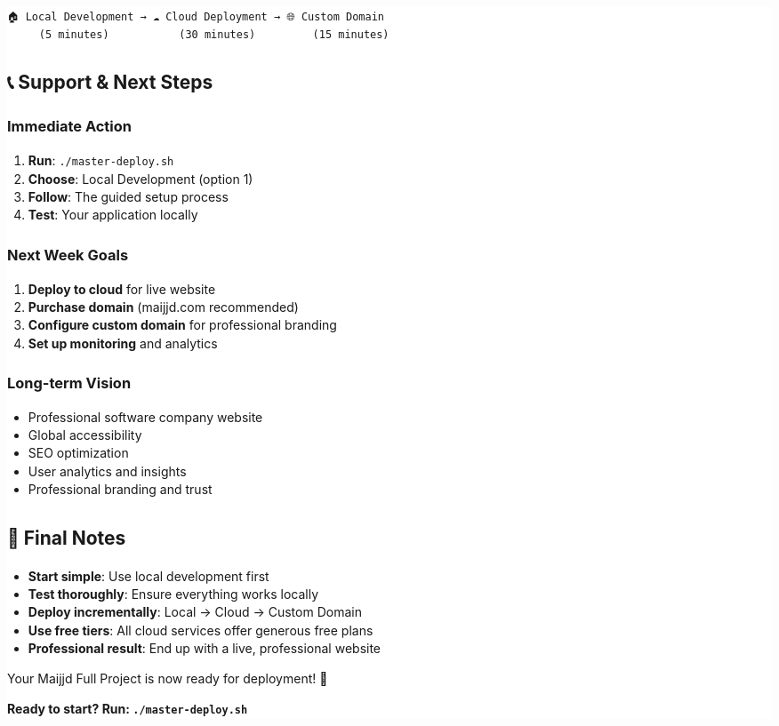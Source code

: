 ```
🏠 Local Development → ☁️ Cloud Deployment → 🌐 Custom Domain
     (5 minutes)           (30 minutes)         (15 minutes)
```

## 📞 **Support & Next Steps**

### **Immediate Action**
1. **Run**: `./master-deploy.sh`
2. **Choose**: Local Development (option 1)
3. **Follow**: The guided setup process
4. **Test**: Your application locally

### **Next Week Goals**
1. **Deploy to cloud** for live website
2. **Purchase domain** (maijjd.com recommended)
3. **Configure custom domain** for professional branding
4. **Set up monitoring** and analytics

### **Long-term Vision**
- Professional software company website
- Global accessibility
- SEO optimization
- User analytics and insights
- Professional branding and trust

## 🎯 **Final Notes**

- **Start simple**: Use local development first
- **Test thoroughly**: Ensure everything works locally
- **Deploy incrementally**: Local → Cloud → Custom Domain
- **Use free tiers**: All cloud services offer generous free plans
- **Professional result**: End up with a live, professional website

Your Maijjd Full Project is now ready for deployment! 🚀

**Ready to start? Run: `./master-deploy.sh`**
